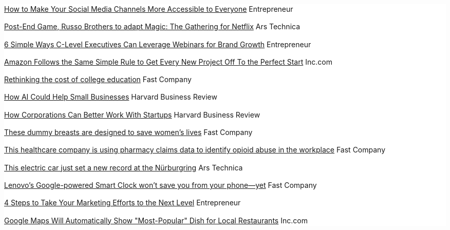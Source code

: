 [How to Make Your Social Media Channels More Accessible to Everyone](https://www.entrepreneur.com/article/334628)
Entrepreneur

[Post-End Game, Russo Brothers to adapt Magic: The Gathering for Netflix](https://arstechnica.com/gaming/2019/06/post-end-game-russo-brothers-to-adapt-magic-the-gathering-for-netflix/)
Ars Technica

[6 Simple Ways C-Level Executives Can Leverage Webinars for Brand Growth](https://www.entrepreneur.com/article/334485)
Entrepreneur

[Amazon Follows the Same Simple Rule to Get Every New Project Off To the Perfect Start](https://www.inc.com/jeff-haden/amazon-follows-same-simple-rule-to-get-every-new-project-off-to-perfect-start.html)
Inc.com

[Rethinking the cost of college education](https://www.fastcompany.com/90357717/rethinking-the-cost-of-college-education?partner=feedburner&utm_source=feedburner&utm_medium=feed&utm_campaign=feedburner+fastcompany&utm_content=feedburner)
Fast Company

[How AI Could Help Small Businesses](https://hbr.org/2019/06/how-ai-could-help-small-businesses)
Harvard Business Review 

[How Corporations Can Better Work With Startups](https://hbr.org/2019/06/how-corporations-can-better-work-with-startups)
Harvard Business Review 

[These dummy breasts are designed to save women’s lives](https://www.fastcompany.com/90358467/these-dummy-breasts-are-designed-to-save-womens-lives?partner=feedburner&utm_source=feedburner&utm_medium=feed&utm_campaign=feedburner+fastcompany&utm_content=feedburner)
Fast Company

[This healthcare company is using pharmacy claims data to identify opioid abuse in the workplace](https://www.fastcompany.com/90358434/first-choice-health-targets-opioid-abuse-in-the-workplace?partner=feedburner&utm_source=feedburner&utm_medium=feed&utm_campaign=feedburner+fastcompany&utm_content=feedburner)
Fast Company

[This electric car just set a new record at the Nürburgring](https://arstechnica.com/cars/2019/06/volkswagen-set-a-new-electric-nurburgring-record-605-336-minutes/)
Ars Technica

[Lenovo’s Google-powered Smart Clock won’t save you from your phone—yet](https://www.fastcompany.com/90358019/lenovos-google-powered-smart-clock-wont-save-you-from-your-phone-yet?partner=feedburner&utm_source=feedburner&utm_medium=feed&utm_campaign=feedburner+fastcompany&utm_content=feedburner)
Fast Company

[4 Steps to Take Your Marketing Efforts to the Next Level](https://www.entrepreneur.com/video/334442)
Entrepreneur

[Google Maps Will Automatically Show "Most-Popular" Dish for Local Restaurants](https://www.inc.com/peter-roesler/google-maps-will-automatically-show-most-popular-dish-for-local-restaurants.html)
Inc.com
